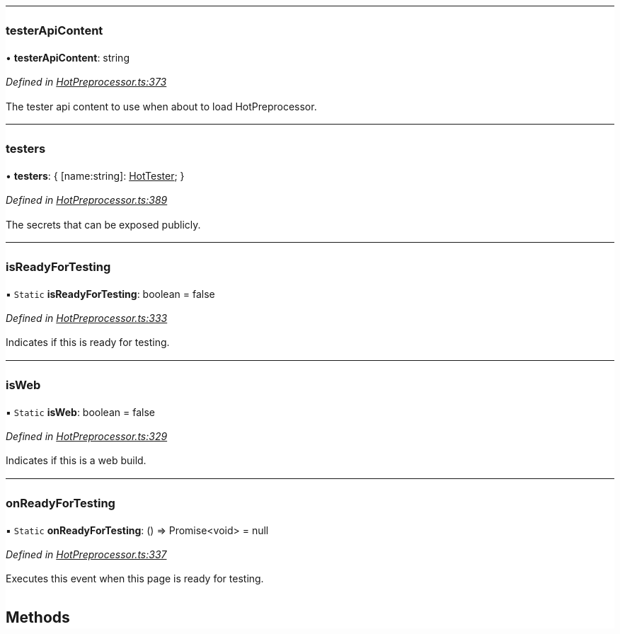 ___

### testerApiContent

•  **testerApiContent**: string

*Defined in [HotPreprocessor.ts:373](https://github.com/OurFreeLight/HotPreprocessor/blob/a28393c/src/HotPreprocessor.ts#L373)*

The tester api content to use when about to load HotPreprocessor.

___

### testers

•  **testers**: { [name:string]: [HotTester](hottester.md);  }

*Defined in [HotPreprocessor.ts:389](https://github.com/OurFreeLight/HotPreprocessor/blob/a28393c/src/HotPreprocessor.ts#L389)*

The secrets that can be exposed publicly.

___

### isReadyForTesting

▪ `Static` **isReadyForTesting**: boolean = false

*Defined in [HotPreprocessor.ts:333](https://github.com/OurFreeLight/HotPreprocessor/blob/a28393c/src/HotPreprocessor.ts#L333)*

Indicates if this is ready for testing.

___

### isWeb

▪ `Static` **isWeb**: boolean = false

*Defined in [HotPreprocessor.ts:329](https://github.com/OurFreeLight/HotPreprocessor/blob/a28393c/src/HotPreprocessor.ts#L329)*

Indicates if this is a web build.

___

### onReadyForTesting

▪ `Static` **onReadyForTesting**: () => Promise<void\> = null

*Defined in [HotPreprocessor.ts:337](https://github.com/OurFreeLight/HotPreprocessor/blob/a28393c/src/HotPreprocessor.ts#L337)*

Executes this event when this page is ready for testing.

## Methods
